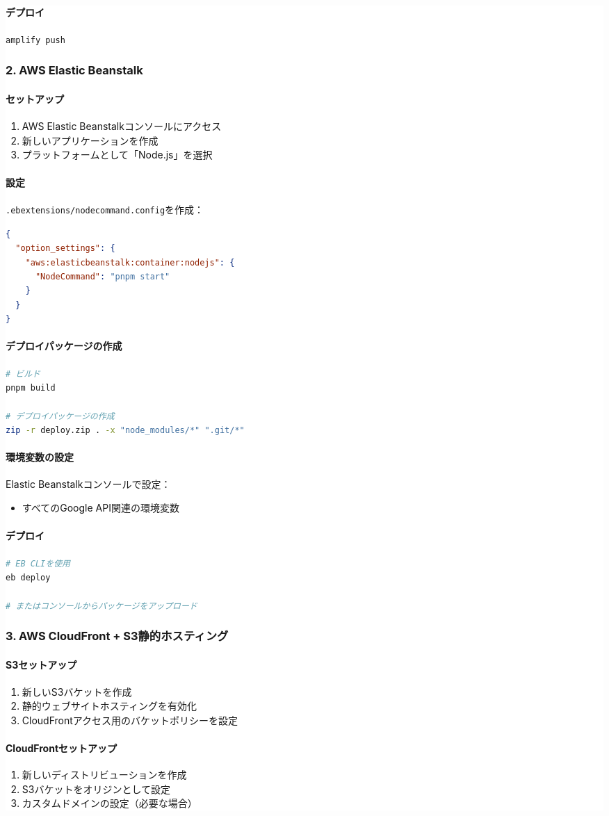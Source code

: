 #### デプロイ
```bash
amplify push
```

### 2. AWS Elastic Beanstalk

#### セットアップ
1. AWS Elastic Beanstalkコンソールにアクセス
2. 新しいアプリケーションを作成
3. プラットフォームとして「Node.js」を選択

#### 設定
`.ebextensions/nodecommand.config`を作成：
```json
{
  "option_settings": {
    "aws:elasticbeanstalk:container:nodejs": {
      "NodeCommand": "pnpm start"
    }
  }
}
```

#### デプロイパッケージの作成
```bash
# ビルド
pnpm build

# デプロイパッケージの作成
zip -r deploy.zip . -x "node_modules/*" ".git/*"
```

#### 環境変数の設定
Elastic Beanstalkコンソールで設定：
- すべてのGoogle API関連の環境変数

#### デプロイ
```bash
# EB CLIを使用
eb deploy

# またはコンソールからパッケージをアップロード
```

### 3. AWS CloudFront + S3静的ホスティング

#### S3セットアップ
1. 新しいS3バケットを作成
2. 静的ウェブサイトホスティングを有効化
3. CloudFrontアクセス用のバケットポリシーを設定

#### CloudFrontセットアップ
1. 新しいディストリビューションを作成
2. S3バケットをオリジンとして設定
3. カスタムドメインの設定（必要な場合）

